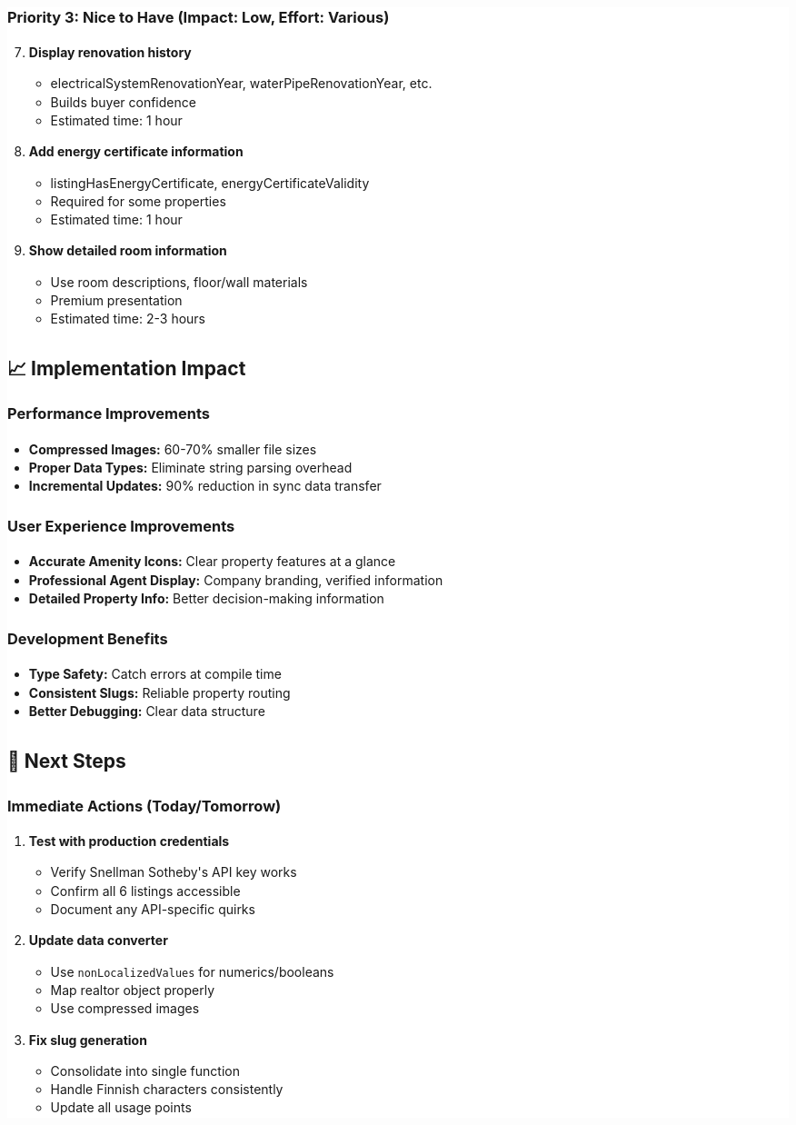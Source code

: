 ### Priority 3: Nice to Have (Impact: Low, Effort: Various)

7. **Display renovation history**
   - electricalSystemRenovationYear, waterPipeRenovationYear, etc.
   - Builds buyer confidence
   - Estimated time: 1 hour

8. **Add energy certificate information**
   - listingHasEnergyCertificate, energyCertificateValidity
   - Required for some properties
   - Estimated time: 1 hour

9. **Show detailed room information**
   - Use room descriptions, floor/wall materials
   - Premium presentation
   - Estimated time: 2-3 hours

## 📈 Implementation Impact

### Performance Improvements
- **Compressed Images:** 60-70% smaller file sizes
- **Proper Data Types:** Eliminate string parsing overhead
- **Incremental Updates:** 90% reduction in sync data transfer

### User Experience Improvements
- **Accurate Amenity Icons:** Clear property features at a glance
- **Professional Agent Display:** Company branding, verified information
- **Detailed Property Info:** Better decision-making information

### Development Benefits
- **Type Safety:** Catch errors at compile time
- **Consistent Slugs:** Reliable property routing
- **Better Debugging:** Clear data structure

## 🚀 Next Steps

### Immediate Actions (Today/Tomorrow)

1. **Test with production credentials**
   - Verify Snellman Sotheby's API key works
   - Confirm all 6 listings accessible
   - Document any API-specific quirks

2. **Update data converter**
   - Use `nonLocalizedValues` for numerics/booleans
   - Map realtor object properly
   - Use compressed images

3. **Fix slug generation**
   - Consolidate into single function
   - Handle Finnish characters consistently
   - Update all usage points
